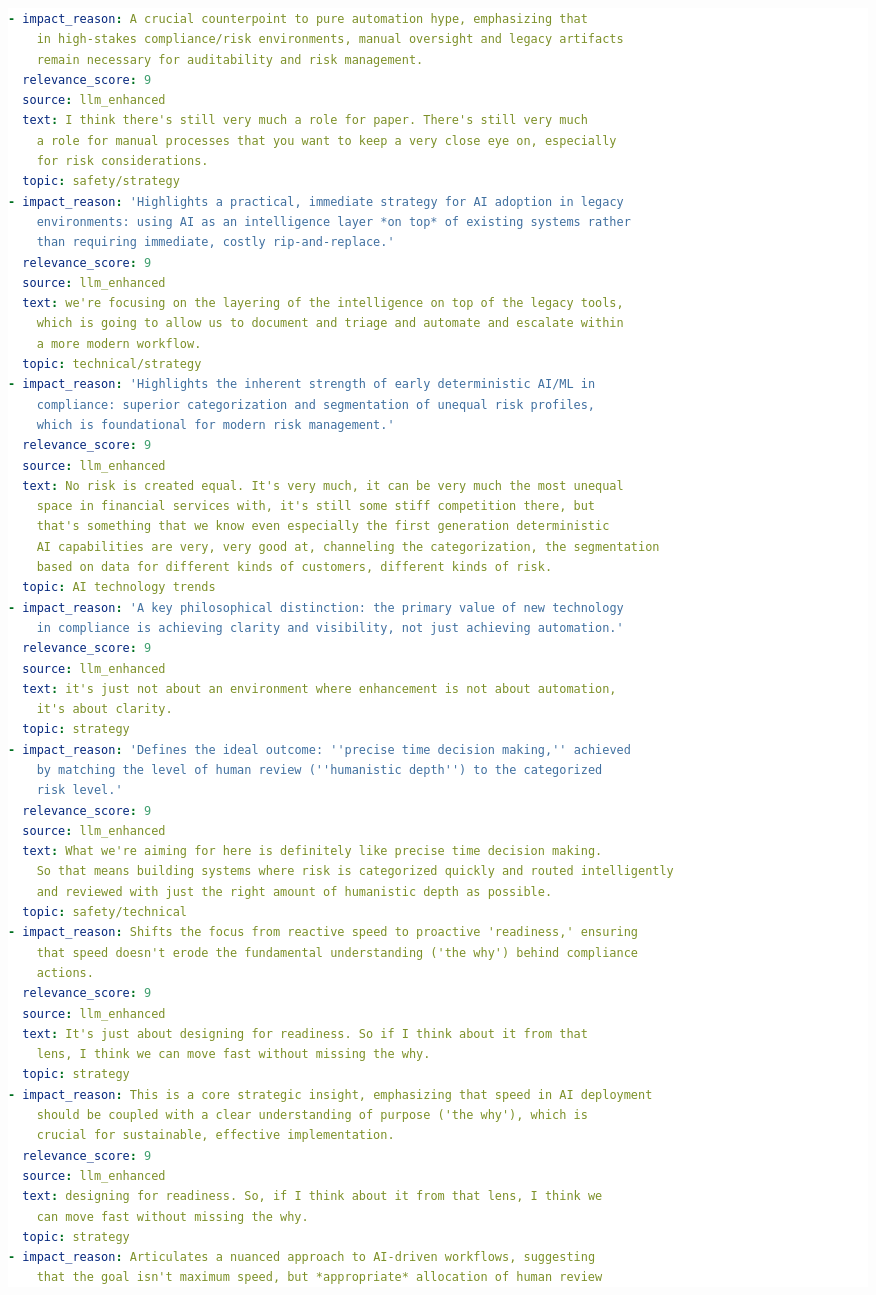 ```yaml
- impact_reason: A crucial counterpoint to pure automation hype, emphasizing that
    in high-stakes compliance/risk environments, manual oversight and legacy artifacts
    remain necessary for auditability and risk management.
  relevance_score: 9
  source: llm_enhanced
  text: I think there's still very much a role for paper. There's still very much
    a role for manual processes that you want to keep a very close eye on, especially
    for risk considerations.
  topic: safety/strategy
- impact_reason: 'Highlights a practical, immediate strategy for AI adoption in legacy
    environments: using AI as an intelligence layer *on top* of existing systems rather
    than requiring immediate, costly rip-and-replace.'
  relevance_score: 9
  source: llm_enhanced
  text: we're focusing on the layering of the intelligence on top of the legacy tools,
    which is going to allow us to document and triage and automate and escalate within
    a more modern workflow.
  topic: technical/strategy
- impact_reason: 'Highlights the inherent strength of early deterministic AI/ML in
    compliance: superior categorization and segmentation of unequal risk profiles,
    which is foundational for modern risk management.'
  relevance_score: 9
  source: llm_enhanced
  text: No risk is created equal. It's very much, it can be very much the most unequal
    space in financial services with, it's still some stiff competition there, but
    that's something that we know even especially the first generation deterministic
    AI capabilities are very, very good at, channeling the categorization, the segmentation
    based on data for different kinds of customers, different kinds of risk.
  topic: AI technology trends
- impact_reason: 'A key philosophical distinction: the primary value of new technology
    in compliance is achieving clarity and visibility, not just achieving automation.'
  relevance_score: 9
  source: llm_enhanced
  text: it's just not about an environment where enhancement is not about automation,
    it's about clarity.
  topic: strategy
- impact_reason: 'Defines the ideal outcome: ''precise time decision making,'' achieved
    by matching the level of human review (''humanistic depth'') to the categorized
    risk level.'
  relevance_score: 9
  source: llm_enhanced
  text: What we're aiming for here is definitely like precise time decision making.
    So that means building systems where risk is categorized quickly and routed intelligently
    and reviewed with just the right amount of humanistic depth as possible.
  topic: safety/technical
- impact_reason: Shifts the focus from reactive speed to proactive 'readiness,' ensuring
    that speed doesn't erode the fundamental understanding ('the why') behind compliance
    actions.
  relevance_score: 9
  source: llm_enhanced
  text: It's just about designing for readiness. So if I think about it from that
    lens, I think we can move fast without missing the why.
  topic: strategy
- impact_reason: This is a core strategic insight, emphasizing that speed in AI deployment
    should be coupled with a clear understanding of purpose ('the why'), which is
    crucial for sustainable, effective implementation.
  relevance_score: 9
  source: llm_enhanced
  text: designing for readiness. So, if I think about it from that lens, I think we
    can move fast without missing the why.
  topic: strategy
- impact_reason: Articulates a nuanced approach to AI-driven workflows, suggesting
    that the goal isn't maximum speed, but *appropriate* allocation of human review
```